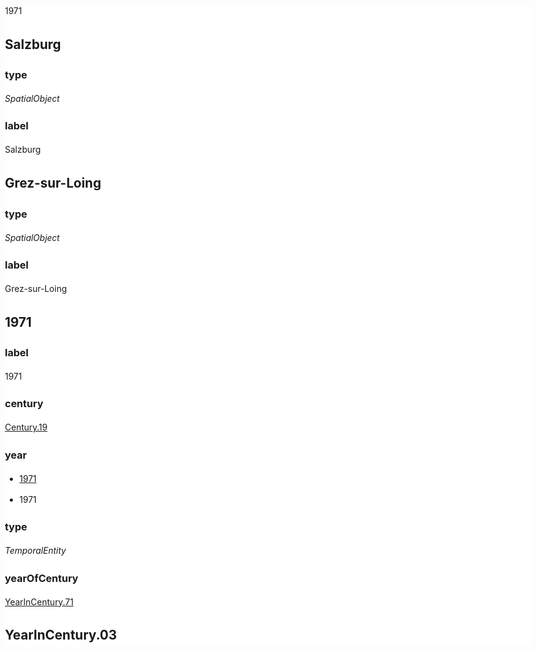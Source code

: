 
1971

## Salzburg

### type


*SpatialObject*

### label


Salzburg

## Grez-sur-Loing

### type


*SpatialObject*

### label


Grez-sur-Loing

## 1971

### label


1971

### century


[Century.19](#Century.19)

### year

 - [1971](#1971)

 - 1971

### type


*TemporalEntity*

### yearOfCentury


[YearInCentury.71](#YearInCentury.71)

## YearInCentury.03
